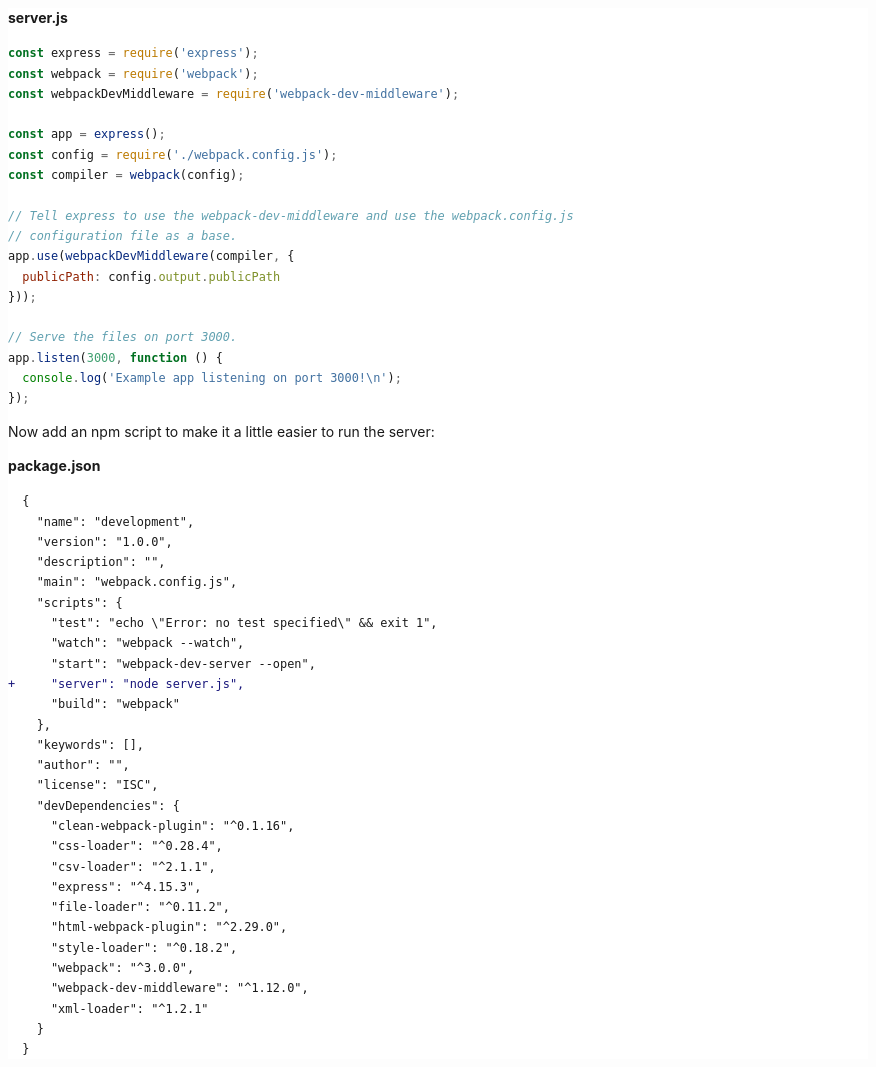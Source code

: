 __server.js__

```javascript
const express = require('express');
const webpack = require('webpack');
const webpackDevMiddleware = require('webpack-dev-middleware');

const app = express();
const config = require('./webpack.config.js');
const compiler = webpack(config);

// Tell express to use the webpack-dev-middleware and use the webpack.config.js
// configuration file as a base.
app.use(webpackDevMiddleware(compiler, {
  publicPath: config.output.publicPath
}));

// Serve the files on port 3000.
app.listen(3000, function () {
  console.log('Example app listening on port 3000!\n');
});
```

Now add an npm script to make it a little easier to run the server:

__package.json__

``` diff
  {
    "name": "development",
    "version": "1.0.0",
    "description": "",
    "main": "webpack.config.js",
    "scripts": {
      "test": "echo \"Error: no test specified\" && exit 1",
      "watch": "webpack --watch",
      "start": "webpack-dev-server --open",
+     "server": "node server.js",
      "build": "webpack"
    },
    "keywords": [],
    "author": "",
    "license": "ISC",
    "devDependencies": {
      "clean-webpack-plugin": "^0.1.16",
      "css-loader": "^0.28.4",
      "csv-loader": "^2.1.1",
      "express": "^4.15.3",
      "file-loader": "^0.11.2",
      "html-webpack-plugin": "^2.29.0",
      "style-loader": "^0.18.2",
      "webpack": "^3.0.0",
      "webpack-dev-middleware": "^1.12.0",
      "xml-loader": "^1.2.1"
    }
  }
```

